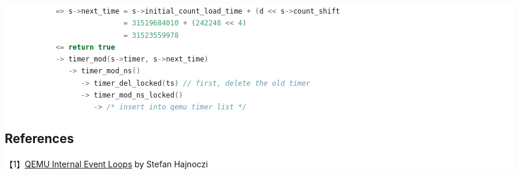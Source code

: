 ```c
            => s->next_time = s->initial_count_load_time + (d << s->count_shift
                            = 31519684010 + (242248 << 4)
                            = 31523559978
            <= return true
            -> timer_mod(s->timer, s->next_time)
               -> timer_mod_ns()
                  -> timer_del_locked(ts) // first, delete the old timer
                  -> timer_mod_ns_locked()
                     -> /* insert into qemu timer list */
```



## References

【1】[QEMU Internal Event Loops](http://blog.vmsplice.net/2020/08/qemu-internals-event-loops.html) by Stefan Hajnoczi

